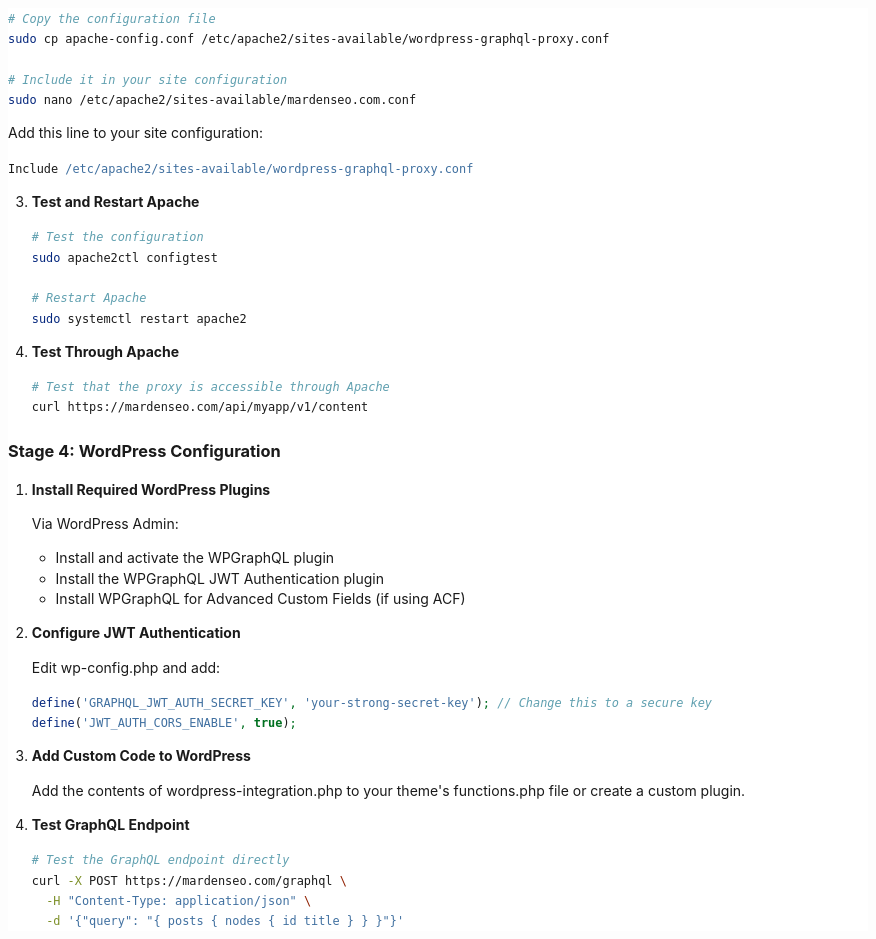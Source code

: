    ```bash
   # Copy the configuration file
   sudo cp apache-config.conf /etc/apache2/sites-available/wordpress-graphql-proxy.conf
   
   # Include it in your site configuration
   sudo nano /etc/apache2/sites-available/mardenseo.com.conf
   ```
   
   Add this line to your site configuration:
   ```apache
   Include /etc/apache2/sites-available/wordpress-graphql-proxy.conf
   ```

3. **Test and Restart Apache**
   
   ```bash
   # Test the configuration
   sudo apache2ctl configtest
   
   # Restart Apache
   sudo systemctl restart apache2
   ```

4. **Test Through Apache**
   
   ```bash
   # Test that the proxy is accessible through Apache
   curl https://mardenseo.com/api/myapp/v1/content
   ```

### Stage 4: WordPress Configuration

1. **Install Required WordPress Plugins**
   
   Via WordPress Admin:
   - Install and activate the WPGraphQL plugin
   - Install the WPGraphQL JWT Authentication plugin
   - Install WPGraphQL for Advanced Custom Fields (if using ACF)

2. **Configure JWT Authentication**
   
   Edit wp-config.php and add:
   ```php
   define('GRAPHQL_JWT_AUTH_SECRET_KEY', 'your-strong-secret-key'); // Change this to a secure key
   define('JWT_AUTH_CORS_ENABLE', true);
   ```

3. **Add Custom Code to WordPress**
   
   Add the contents of wordpress-integration.php to your theme's functions.php file or create a custom plugin.

4. **Test GraphQL Endpoint**
   
   ```bash
   # Test the GraphQL endpoint directly
   curl -X POST https://mardenseo.com/graphql \
     -H "Content-Type: application/json" \
     -d '{"query": "{ posts { nodes { id title } } }"}'
   ```
